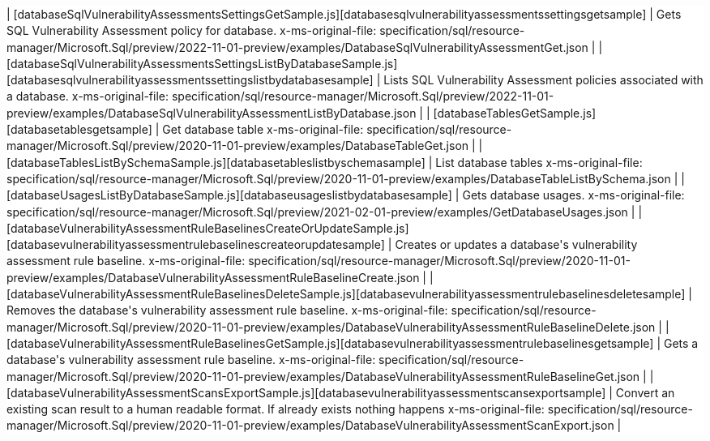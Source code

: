 | [databaseSqlVulnerabilityAssessmentsSettingsGetSample.js][databasesqlvulnerabilityassessmentssettingsgetsample]                                                                                                   | Gets SQL Vulnerability Assessment policy for database. x-ms-original-file: specification/sql/resource-manager/Microsoft.Sql/preview/2022-11-01-preview/examples/DatabaseSqlVulnerabilityAssessmentGet.json                                                                                                                                                                                                        |
| [databaseSqlVulnerabilityAssessmentsSettingsListByDatabaseSample.js][databasesqlvulnerabilityassessmentssettingslistbydatabasesample]                                                                             | Lists SQL Vulnerability Assessment policies associated with a database. x-ms-original-file: specification/sql/resource-manager/Microsoft.Sql/preview/2022-11-01-preview/examples/DatabaseSqlVulnerabilityAssessmentListByDatabase.json                                                                                                                                                                            |
| [databaseTablesGetSample.js][databasetablesgetsample]                                                                                                                                                             | Get database table x-ms-original-file: specification/sql/resource-manager/Microsoft.Sql/preview/2020-11-01-preview/examples/DatabaseTableGet.json                                                                                                                                                                                                                                                                 |
| [databaseTablesListBySchemaSample.js][databasetableslistbyschemasample]                                                                                                                                           | List database tables x-ms-original-file: specification/sql/resource-manager/Microsoft.Sql/preview/2020-11-01-preview/examples/DatabaseTableListBySchema.json                                                                                                                                                                                                                                                      |
| [databaseUsagesListByDatabaseSample.js][databaseusageslistbydatabasesample]                                                                                                                                       | Gets database usages. x-ms-original-file: specification/sql/resource-manager/Microsoft.Sql/preview/2021-02-01-preview/examples/GetDatabaseUsages.json                                                                                                                                                                                                                                                             |
| [databaseVulnerabilityAssessmentRuleBaselinesCreateOrUpdateSample.js][databasevulnerabilityassessmentrulebaselinescreateorupdatesample]                                                                           | Creates or updates a database's vulnerability assessment rule baseline. x-ms-original-file: specification/sql/resource-manager/Microsoft.Sql/preview/2020-11-01-preview/examples/DatabaseVulnerabilityAssessmentRuleBaselineCreate.json                                                                                                                                                                           |
| [databaseVulnerabilityAssessmentRuleBaselinesDeleteSample.js][databasevulnerabilityassessmentrulebaselinesdeletesample]                                                                                           | Removes the database's vulnerability assessment rule baseline. x-ms-original-file: specification/sql/resource-manager/Microsoft.Sql/preview/2020-11-01-preview/examples/DatabaseVulnerabilityAssessmentRuleBaselineDelete.json                                                                                                                                                                                    |
| [databaseVulnerabilityAssessmentRuleBaselinesGetSample.js][databasevulnerabilityassessmentrulebaselinesgetsample]                                                                                                 | Gets a database's vulnerability assessment rule baseline. x-ms-original-file: specification/sql/resource-manager/Microsoft.Sql/preview/2020-11-01-preview/examples/DatabaseVulnerabilityAssessmentRuleBaselineGet.json                                                                                                                                                                                            |
| [databaseVulnerabilityAssessmentScansExportSample.js][databasevulnerabilityassessmentscansexportsample]                                                                                                           | Convert an existing scan result to a human readable format. If already exists nothing happens x-ms-original-file: specification/sql/resource-manager/Microsoft.Sql/preview/2020-11-01-preview/examples/DatabaseVulnerabilityAssessmentScanExport.json                                                                                                                                                             |